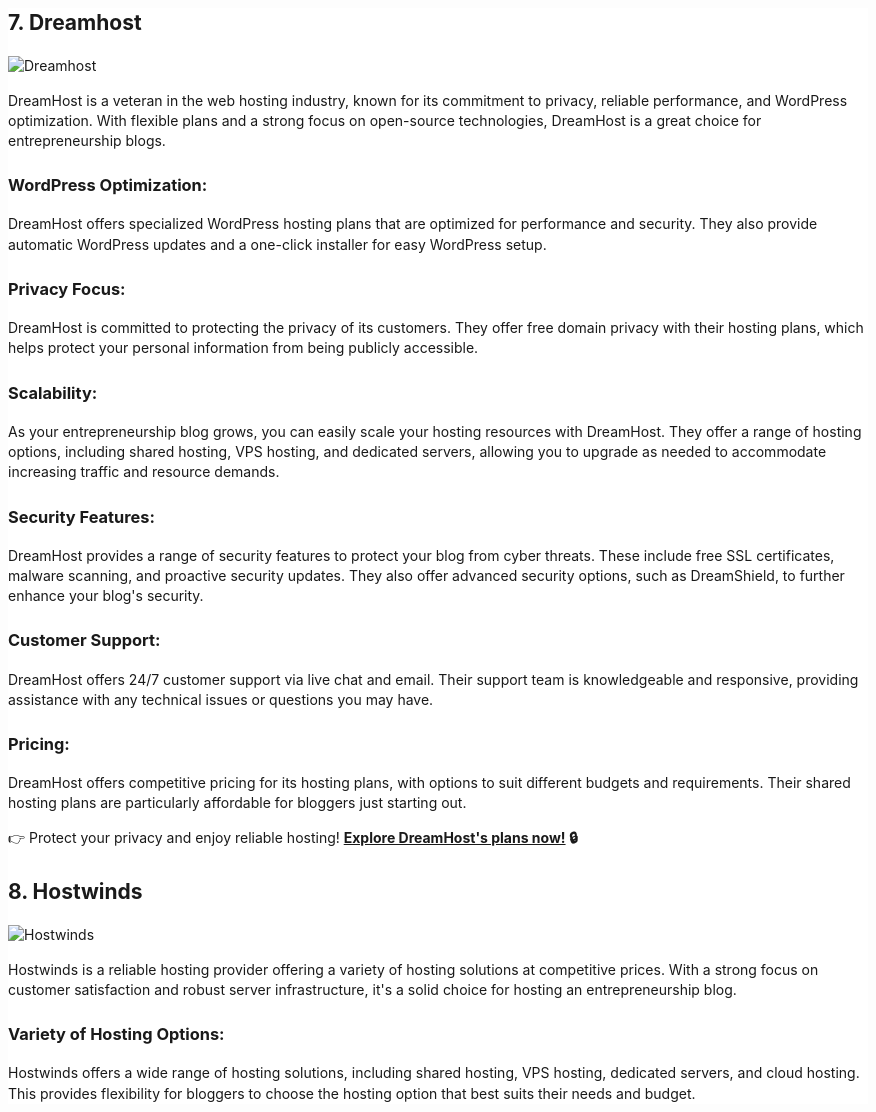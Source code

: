 ## 7. Dreamhost

![Dreamhost](https://i.imgur.com/rXIg8ip.jpeg "Dreamhost Hosting")

DreamHost is a veteran in the web hosting industry, known for its commitment to privacy, reliable performance, and WordPress optimization. With flexible plans and a strong focus on open-source technologies, DreamHost is a great choice for entrepreneurship blogs.

### WordPress Optimization:
DreamHost offers specialized WordPress hosting plans that are optimized for performance and security. They also provide automatic WordPress updates and a one-click installer for easy WordPress setup.

### Privacy Focus:
DreamHost is committed to protecting the privacy of its customers. They offer free domain privacy with their hosting plans, which helps protect your personal information from being publicly accessible.

### Scalability:
As your entrepreneurship blog grows, you can easily scale your hosting resources with DreamHost. They offer a range of hosting options, including shared hosting, VPS hosting, and dedicated servers, allowing you to upgrade as needed to accommodate increasing traffic and resource demands.

### Security Features:
DreamHost provides a range of security features to protect your blog from cyber threats. These include free SSL certificates, malware scanning, and proactive security updates. They also offer advanced security options, such as DreamShield, to further enhance your blog's security.

### Customer Support:
DreamHost offers 24/7 customer support via live chat and email. Their support team is knowledgeable and responsive, providing assistance with any technical issues or questions you may have.

### Pricing:
DreamHost offers competitive pricing for its hosting plans, with options to suit different budgets and requirements. Their shared hosting plans are particularly affordable for bloggers just starting out.

👉 Protect your privacy and enjoy reliable hosting! **[Explore DreamHost's plans now!](https://snipitx.com/dreamhost-jy) 🔒**

## 8. Hostwinds

![Hostwinds](https://i.imgur.com/53aSNXx.jpeg "Hostwinds Hosting")

Hostwinds is a reliable hosting provider offering a variety of hosting solutions at competitive prices. With a strong focus on customer satisfaction and robust server infrastructure, it's a solid choice for hosting an entrepreneurship blog.

### Variety of Hosting Options:
Hostwinds offers a wide range of hosting solutions, including shared hosting, VPS hosting, dedicated servers, and cloud hosting. This provides flexibility for bloggers to choose the hosting option that best suits their needs and budget.
